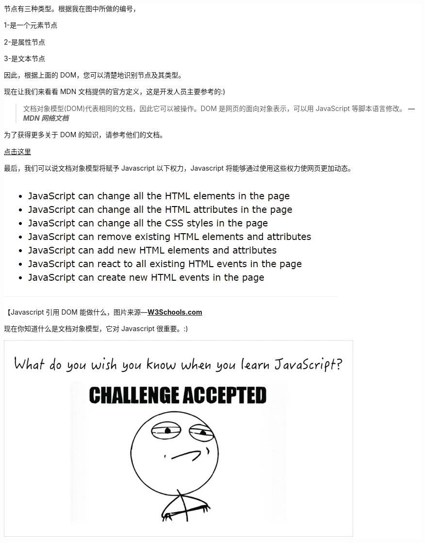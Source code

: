 节点有三种类型。根据我在图中所做的编号，

1-是一个元素节点

2-是属性节点

3-是文本节点

因此，根据上面的 DOM，您可以清楚地识别节点及其类型。

现在让我们来看看 MDN 文档提供的官方定义，这是开发人员主要参考的:)

> 文档对象模型(DOM)代表相同的文档，因此它可以被操作。DOM 是网页的面向对象表示，可以用 JavaScript 等脚本语言修改。 ***— MDN 网络文档***

为了获得更多关于 DOM 的知识，请参考他们的文档。

[点击这里](https://developer.mozilla.org/en-US/docs/Web/API/Document_Object_Model/Introduction)

最后，我们可以说文档对象模型将赋予 Javascript 以下权力，Javascript 将能够通过使用这些权力使网页更加动态。

![](img/18833e3fc701a7cae98eac194b6a1039.png)

【Javascript 引用 DOM 能做什么，图片来源—[**W3Schools.com**](https://www.w3schools.com/js/js_htmldom.asp)

现在你知道什么是文档对象模型，它对 Javascript 很重要。:)

![](img/76173cb53d138ac2c1afcdd5dd810750.png)
